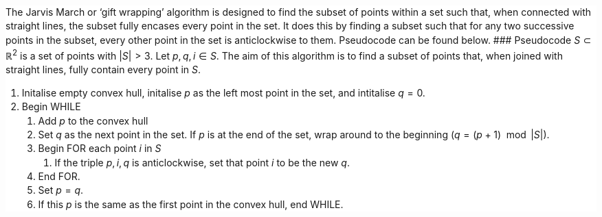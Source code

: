 The Jarvis March or ‘gift wrapping’ algorithm is designed to find the
subset of points within a set such that, when connected with straight
lines, the subset fully encases every point in the set. It does this by
finding a subset such that for any two successive points in the subset,
every other point in the set is anticlockwise to them. Pseudocode can be
found below. \### Pseudocode $S \subset \mathbb{R}^2$ is a set of points
with $|S|>3$. Let $p,q,i \in S$. The aim of this algorithm is to find a
subset of points that, when joined with straight lines, fully contain
every point in $S$.

1)  Initalise empty convex hull, initalise $p$ as the left most point in
    the set, and intitalise $q=0$.
2)  Begin WHILE
    1)  Add $p$ to the convex hull
    2)  Set $q$ as the next point in the set. If $p$ is at the end of
        the set, wrap around to the beginning ($q = (p+1) \mod |S|$).
    3)  Begin FOR each point $i$ in $S$
        1)  If the triple $p,i,q$ is anticlockwise, set that point $i$
            to be the new $q$.
    4)  End FOR.
    5)  Set $p=q$.
    6)  If this $p$ is the same as the first point in the convex hull,
        end WHILE.
